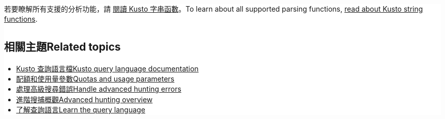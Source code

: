 <span data-ttu-id="f93cc-218">若要瞭解所有支援的分析功能，請 [閱讀 Kusto 字串函數](https://docs.microsoft.com/azure/data-explorer/kusto/query/scalarfunctions#string-functions)。</span><span class="sxs-lookup"><span data-stu-id="f93cc-218">To learn about all supported parsing functions, [read about Kusto string functions](https://docs.microsoft.com/azure/data-explorer/kusto/query/scalarfunctions#string-functions).</span></span> 

## <a name="related-topics"></a><span data-ttu-id="f93cc-219">相關主題</span><span class="sxs-lookup"><span data-stu-id="f93cc-219">Related topics</span></span>
- [<span data-ttu-id="f93cc-220">Kusto 查詢語言檔</span><span class="sxs-lookup"><span data-stu-id="f93cc-220">Kusto query language documentation</span></span>](https://docs.microsoft.com/azure/data-explorer/kusto/query/)
- [<span data-ttu-id="f93cc-221">配額和使用量參數</span><span class="sxs-lookup"><span data-stu-id="f93cc-221">Quotas and usage parameters</span></span>](advanced-hunting-limits.md)
- [<span data-ttu-id="f93cc-222">處理高級搜尋錯誤</span><span class="sxs-lookup"><span data-stu-id="f93cc-222">Handle advanced hunting errors</span></span>](advanced-hunting-errors.md)
- [<span data-ttu-id="f93cc-223">進階搜捕概觀</span><span class="sxs-lookup"><span data-stu-id="f93cc-223">Advanced hunting overview</span></span>](advanced-hunting-overview.md)
- [<span data-ttu-id="f93cc-224">了解查詢語言</span><span class="sxs-lookup"><span data-stu-id="f93cc-224">Learn the query language</span></span>](advanced-hunting-query-language.md)
